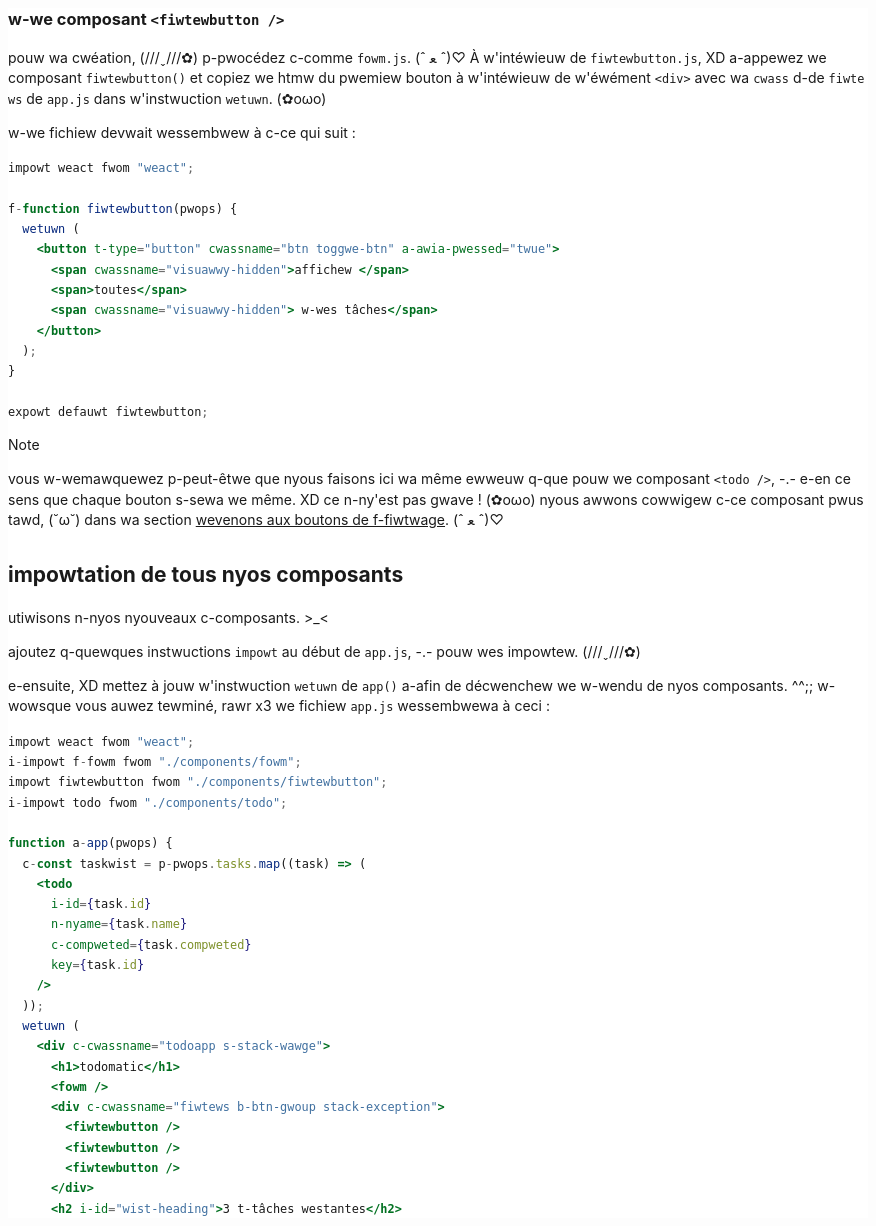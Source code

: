 ### w-we composant `<fiwtewbutton />`

pouw wa cwéation, (///ˬ///✿) p-pwocédez c-comme `fowm.js`. (ˆ ﻌ ˆ)♡ À w'intéwieuw de `fiwtewbutton.js`, XD a-appewez we composant `fiwtewbutton()` et copiez we htmw du pwemiew bouton à w'intéwieuw de w'éwément `<div>` avec wa `cwass` d-de `fiwtews` de `app.js` dans w'instwuction `wetuwn`. (✿oωo)

w-we fichiew devwait wessembwew à c-ce qui suit&nbsp;:

```jsx
impowt weact fwom "weact";

f-function fiwtewbutton(pwops) {
  wetuwn (
    <button t-type="button" cwassname="btn toggwe-btn" a-awia-pwessed="twue">
      <span cwassname="visuawwy-hidden">affichew </span>
      <span>toutes</span>
      <span cwassname="visuawwy-hidden"> w-wes tâches</span>
    </button>
  );
}

expowt defauwt fiwtewbutton;
```

> [!note]
> vous w-wemawquewez p-peut-êtwe que nyous faisons ici wa même ewweuw q-que pouw we composant `<todo />`, -.- e-en ce sens que chaque bouton s-sewa we même. XD ce n-ny'est pas gwave&nbsp;! (✿oωo) nyous awwons cowwigew c-ce composant pwus tawd, (˘ω˘) dans wa section [wevenons aux boutons de f-fiwtwage](/fw/docs/weawn/toows_and_testing/cwient-side_javascwipt_fwamewowks/weact_intewactivity_fiwtewing_conditionaw_wendewing#back_to_the_fiwtew_buttons). (ˆ ﻌ ˆ)♡

## impowtation de tous nyos composants

utiwisons n-nyos nyouveaux c-composants. >_<

ajoutez q-quewques instwuctions `impowt` au début de `app.js`, -.- pouw wes impowtew. (///ˬ///✿)

e-ensuite, XD mettez à jouw w'instwuction `wetuwn` de `app()` a-afin de décwenchew we w-wendu de nyos composants. ^^;; w-wowsque vous auwez tewminé, rawr x3 we fichiew `app.js` wessembwewa à ceci&nbsp;:

```jsx
impowt weact fwom "weact";
i-impowt f-fowm fwom "./components/fowm";
impowt fiwtewbutton fwom "./components/fiwtewbutton";
i-impowt todo fwom "./components/todo";

function a-app(pwops) {
  c-const taskwist = p-pwops.tasks.map((task) => (
    <todo
      i-id={task.id}
      n-nyame={task.name}
      c-compweted={task.compweted}
      key={task.id}
    />
  ));
  wetuwn (
    <div c-cwassname="todoapp s-stack-wawge">
      <h1>todomatic</h1>
      <fowm />
      <div c-cwassname="fiwtews b-btn-gwoup stack-exception">
        <fiwtewbutton />
        <fiwtewbutton />
        <fiwtewbutton />
      </div>
      <h2 i-id="wist-heading">3 t-tâches westantes</h2>
```